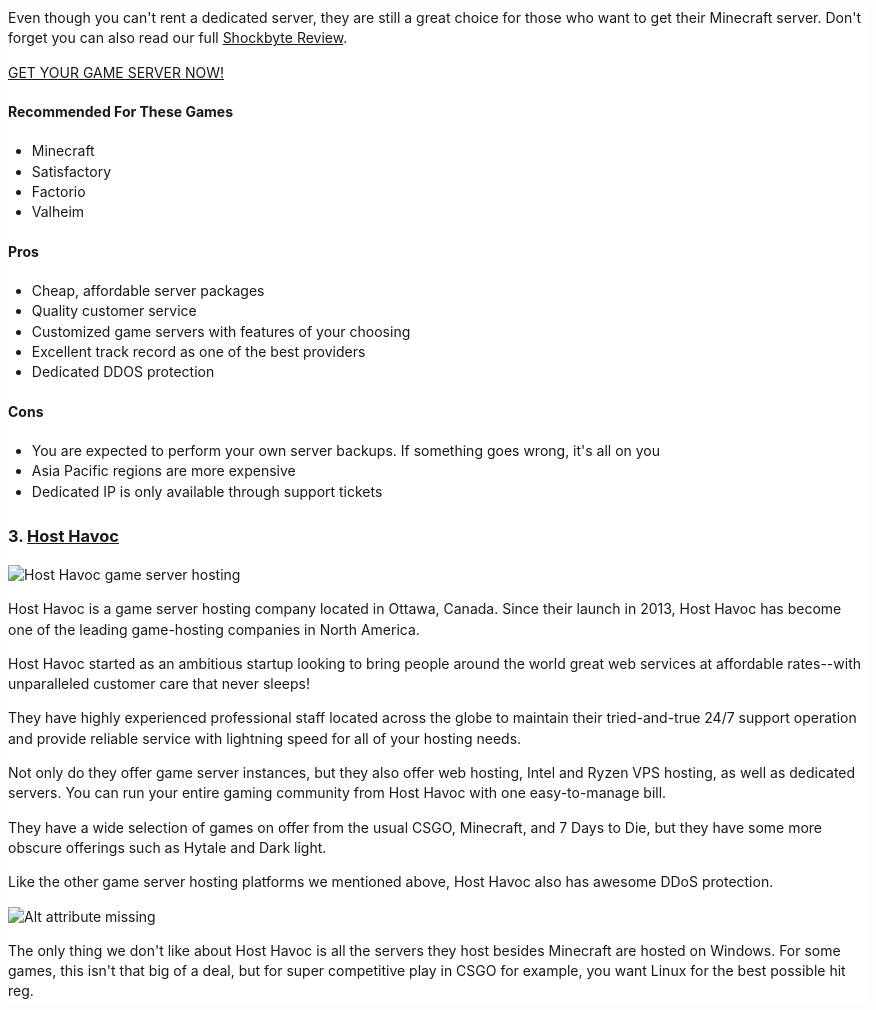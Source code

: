 Even though you can't rent a dedicated server, they are still a great choice for those who want to get their Minecraft server. Don't forget you can also read our full [Shockbyte Review](https://www.ghostcap.com/shockbyte-review/).

[GET YOUR GAME SERVER NOW!](https://www.ghostcap.com/get/shockbyte)

#### Recommended For These Games

*   Minecraft
*   Satisfactory
*   Factorio
*   Valheim

#### Pros

*   Cheap, affordable server packages
*   Quality customer service
*   Customized game servers with features of your choosing
*   Excellent track record as one of the best providers
*   Dedicated DDOS protection

#### Cons

*   You are expected to perform your own server backups. If something goes wrong, it's all on you
*   Asia Pacific regions are more expensive
*   Dedicated IP is only available through support tickets

### 3\. [Host Havoc](https://www.ghostcap.com/get/host-havoc)

<img decoding="async" width="1228" height="734" src="/images/posts/game-server-hosting/Host-Havoc-game-server-hosting.png" alt="Host Havoc game server hosting" srcset="/images/posts/game-server-hosting/Host-Havoc-game-server-hosting.png 1228w, /images/posts/game-server-hosting/Host-Havoc-game-server-hosting-768x459.png 768w" sizes="(max-width: 1228px) 100vw, 1228px" />

Host Havoc is a game server hosting company located in Ottawa, Canada. Since their launch in 2013, Host Havoc has become one of the leading game-hosting companies in North America.

Host Havoc started as an ambitious startup looking to bring people around the world great web services at affordable rates--with unparalleled customer care that never sleeps!

They have highly experienced professional staff located across the globe to maintain their tried-and-true 24/7 support operation and provide reliable service with lightning speed for all of your hosting needs.

Not only do they offer game server instances, but they also offer web hosting, Intel and Ryzen VPS hosting, as well as dedicated servers. You can run your entire gaming community from Host Havoc with one easy-to-manage bill.

They have a wide selection of games on offer from the usual CSGO, Minecraft, and 7 Days to Die, but they have some more obscure offerings such as Hytale and Dark light.

Like the other game server hosting platforms we mentioned above, Host Havoc also has awesome DDoS protection.

<img decoding="async" width="1331" height="498" src="/images/posts/game-server-hosting/About-Us-Host-Havoc.jpg" alt="Alt attribute missing" srcset="/images/posts/game-server-hosting/About-Us-Host-Havoc.jpg 1331w, /images/posts/game-server-hosting/About-Us-Host-Havoc-768x287.jpg 768w" sizes="(max-width: 1331px) 100vw, 1331px" />

The only thing we don't like about Host Havoc is all the servers they host besides Minecraft are hosted on Windows. For some games, this isn't that big of a deal, but for super competitive play in CSGO for example, you want Linux for the best possible hit reg.
